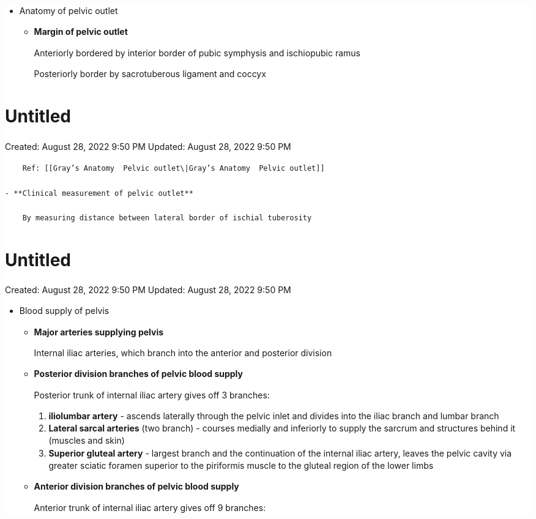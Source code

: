 - Anatomy of pelvic outlet
    - **Margin of pelvic outlet**
        
        Anteriorly bordered by interior border of pubic symphysis and ischiopubic ramus
        
        Posteriorly border by sacrotuberous ligament and coccyx
        
        
<div class="transclusion internal-embed is-loaded"><div class="markdown-embed">





# Untitled

Created: August 28, 2022 9:50 PM
Updated: August 28, 2022 9:50 PM

</div></div>

        
        Ref: [[Gray’s Anatomy  Pelvic outlet\|Gray’s Anatomy  Pelvic outlet]] 
        
    - **Clinical measurement of pelvic outlet**
        
        By measuring distance between lateral border of ischial tuberosity
        
        
<div class="transclusion internal-embed is-loaded"><div class="markdown-embed">





# Untitled

Created: August 28, 2022 9:50 PM
Updated: August 28, 2022 9:50 PM

</div></div>

        
- Blood supply of pelvis
    - **Major arteries supplying pelvis**
        
        Internal iliac arteries, which branch into the anterior and posterior division
        
    - **Posterior division branches of pelvic blood supply**
        
        Posterior trunk of internal iliac artery gives off 3 branches:
        
        1. **iliolumbar artery** - ascends laterally through the pelvic inlet and divides into the iliac branch and lumbar branch
        2. **Lateral sarcal arteries** (two branch) - courses medially and inferiorly to supply the sarcrum and structures behind it (muscles and skin)
        3. **Superior gluteal artery** - largest branch and the continuation of the internal iliac artery, leaves the pelvic cavity via greater sciatic foramen superior to the piriformis muscle to the gluteal region of the lower limbs
    - **Anterior division branches of pelvic blood supply**
        
        Anterior trunk of internal iliac artery gives off 9 branches:
        